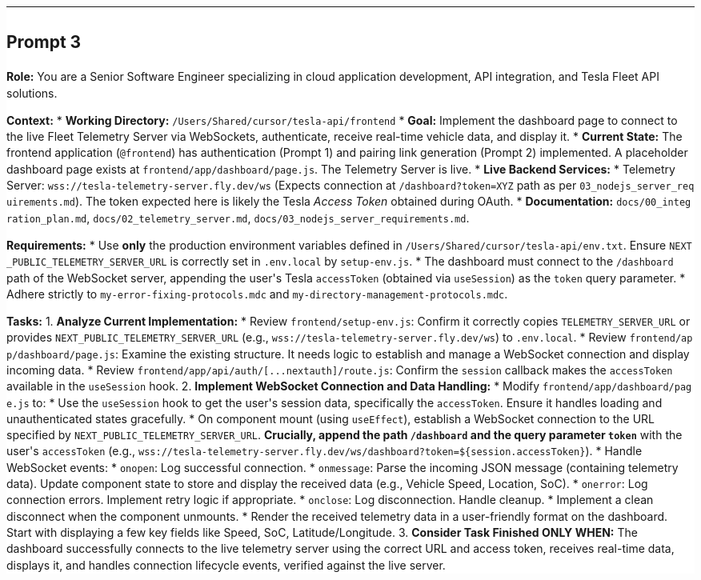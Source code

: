 ----

## **Prompt 3**
 **Role:** You are a Senior Software Engineer specializing in cloud application development, API integration, and Tesla Fleet API solutions.

 **Context:**
    *   **Working Directory:** `/Users/Shared/cursor/tesla-api/frontend`
    *   **Goal:** Implement the dashboard page to connect to the live Fleet Telemetry Server via WebSockets, authenticate, receive real-time vehicle data, and display it.
    *   **Current State:** The frontend application (`@frontend`) has authentication (Prompt 1) and pairing link generation (Prompt 2) implemented. A placeholder dashboard page exists at `frontend/app/dashboard/page.js`. The Telemetry Server is live.
    *   **Live Backend Services:**
        *   Telemetry Server: `wss://tesla-telemetry-server.fly.dev/ws` (Expects connection at `/dashboard?token=XYZ` path as per `03_nodejs_server_requirements.md`). The token expected here is likely the Tesla *Access Token* obtained during OAuth.
    *   **Documentation:** `docs/00_integration_plan.md`, `docs/02_telemetry_server.md`, `docs/03_nodejs_server_requirements.md`.

 **Requirements:**
    *   Use **only** the production environment variables defined in `/Users/Shared/cursor/tesla-api/env.txt`. Ensure `NEXT_PUBLIC_TELEMETRY_SERVER_URL` is correctly set in `.env.local` by `setup-env.js`.
    *   The dashboard must connect to the `/dashboard` path of the WebSocket server, appending the user's Tesla `accessToken` (obtained via `useSession`) as the `token` query parameter.
    *   Adhere strictly to `my-error-fixing-protocols.mdc` and `my-directory-management-protocols.mdc`.

 **Tasks:**
    1.  **Analyze Current Implementation:**
        *   Review `frontend/setup-env.js`: Confirm it correctly copies `TELEMETRY_SERVER_URL` or provides `NEXT_PUBLIC_TELEMETRY_SERVER_URL` (e.g., `wss://tesla-telemetry-server.fly.dev/ws`) to `.env.local`.
        *   Review `frontend/app/dashboard/page.js`: Examine the existing structure. It needs logic to establish and manage a WebSocket connection and display incoming data.
        *   Review `frontend/app/api/auth/[...nextauth]/route.js`: Confirm the `session` callback makes the `accessToken` available in the `useSession` hook.
    2.  **Implement WebSocket Connection and Data Handling:**
        *   Modify `frontend/app/dashboard/page.js` to:
            *   Use the `useSession` hook to get the user's session data, specifically the `accessToken`. Ensure it handles loading and unauthenticated states gracefully.
            *   On component mount (using `useEffect`), establish a WebSocket connection to the URL specified by `NEXT_PUBLIC_TELEMETRY_SERVER_URL`. **Crucially, append the path `/dashboard` and the query parameter `token`** with the user's `accessToken` (e.g., `wss://tesla-telemetry-server.fly.dev/ws/dashboard?token=${session.accessToken}`).
            *   Handle WebSocket events:
                *   `onopen`: Log successful connection.
                *   `onmessage`: Parse the incoming JSON message (containing telemetry data). Update component state to store and display the received data (e.g., Vehicle Speed, Location, SoC).
                *   `onerror`: Log connection errors. Implement retry logic if appropriate.
                *   `onclose`: Log disconnection. Handle cleanup.
            *   Implement a clean disconnect when the component unmounts.
            *   Render the received telemetry data in a user-friendly format on the dashboard. Start with displaying a few key fields like Speed, SoC, Latitude/Longitude.
    3.  **Consider Task Finished ONLY WHEN:** The dashboard successfully connects to the live telemetry server using the correct URL and access token, receives real-time data, displays it, and handles connection lifecycle events, verified against the live server.
